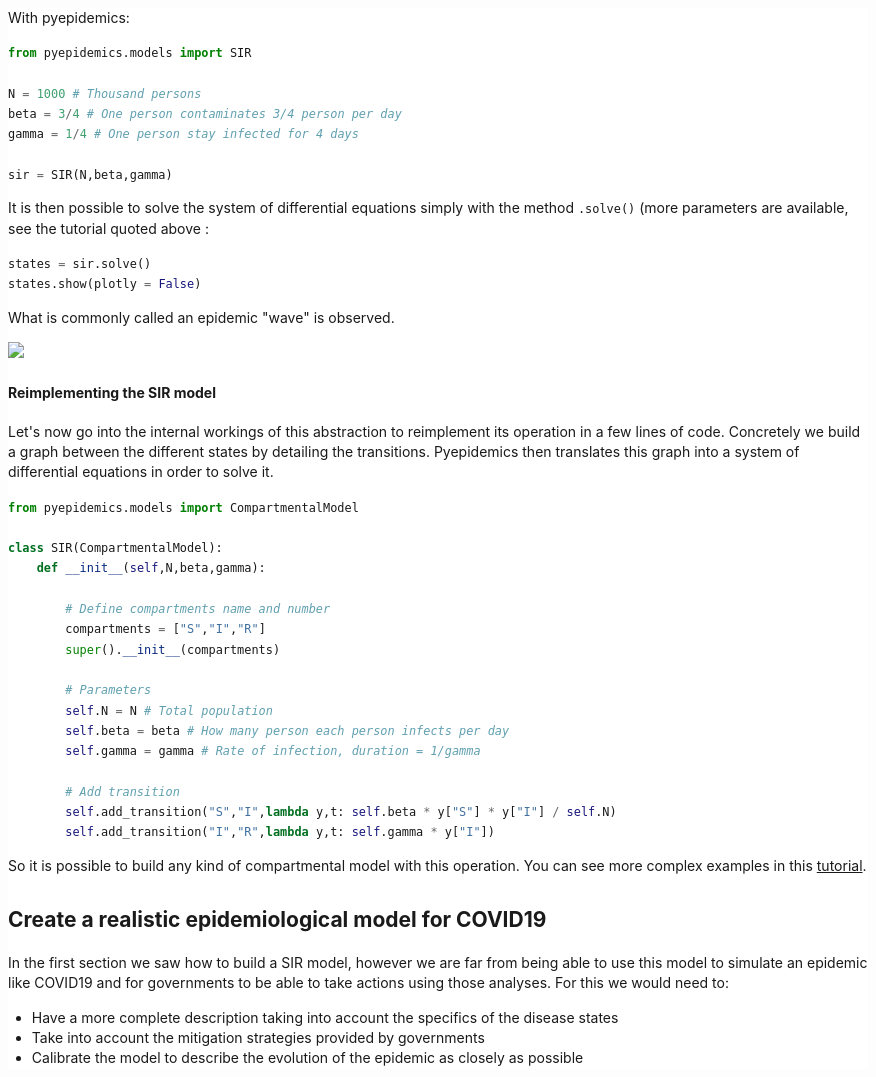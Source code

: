 With pyepidemics:

```python
from pyepidemics.models import SIR

N = 1000 # Thousand persons
beta = 3/4 # One person contaminates 3/4 person per day
gamma = 1/4 # One person stay infected for 4 days

sir = SIR(N,beta,gamma)
```

It is then possible to solve the system of differential equations simply with the method ``.solve()`` (more parameters are available, see the tutorial quoted above : 

```python
states = sir.solve()
states.show(plotly = False)
```

What is commonly called an epidemic "wave" is observed. 

![](img/introduction-pyepidemics/sir3.png)


#### Reimplementing the SIR model
Let's now go into the internal workings of this abstraction to reimplement its operation in a few lines of code. Concretely we build a graph between the different states by detailing the transitions. Pyepidemics then translates this graph into a system of differential equations in order to solve it. 

```python
from pyepidemics.models import CompartmentalModel

class SIR(CompartmentalModel):
    def __init__(self,N,beta,gamma):

        # Define compartments name and number
        compartments = ["S","I","R"]
        super().__init__(compartments)

        # Parameters
        self.N = N # Total population
        self.beta = beta # How many person each person infects per day
        self.gamma = gamma # Rate of infection, duration = 1/gamma

        # Add transition
        self.add_transition("S","I",lambda y,t: self.beta * y["S"] * y["I"] / self.N)
        self.add_transition("I","R",lambda y,t: self.gamma * y["I"])
```

So it is possible to build any kind of compartmental model with this operation. You can see more complex examples in this [tutorial](https://ekimetrics.github.io/pyepidemics/tutorials/custom_model/).

## Create a realistic epidemiological model for COVID19
In the first section we saw how to build a SIR model, however we are far from being able to use this model to simulate an epidemic like COVID19 and for governments to be able to take actions using those analyses. For this we would need to:
- Have a more complete description taking into account the specifics of the disease states
- Take into account the mitigation strategies provided by governments
- Calibrate the model to describe the evolution of the epidemic as closely as possible
